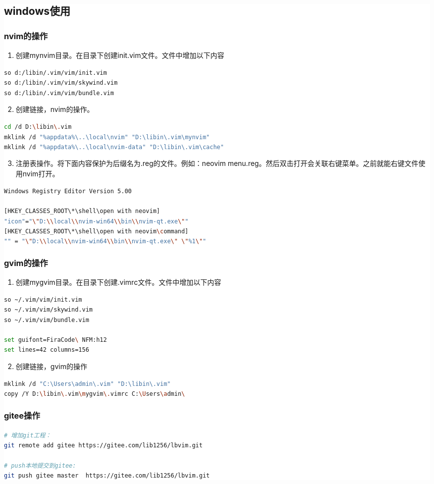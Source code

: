 

## windows使用
### nvim的操作
1. 创建mynvim目录。在目录下创建init.vim文件。文件中增加以下内容
```bash
so d:/libin/.vim/vim/init.vim
so d:/libin/.vim/vim/skywind.vim
so d:/libin/.vim/vim/bundle.vim
```
2. 创建链接，nvim的操作。
```bash
cd /d D:\libin\.vim
mklink /d "%appdata%\..\local\nvim" "D:\libin\.vim\mynvim"
mklink /d "%appdata%\..\local\nvim-data" "D:\libin\.vim\cache"
```
3. 注册表操作。将下面内容保护为后缀名为.reg的文件。例如：neovim menu.reg。然后双击打开会关联右键菜单。之前就能右键文件使用nvim打开。
```bash
Windows Registry Editor Version 5.00

[HKEY_CLASSES_ROOT\*\shell\open with neovim]
"icon"="\"D:\\local\\nvim-win64\\bin\\nvim-qt.exe\""
[HKEY_CLASSES_ROOT\*\shell\open with neovim\command]
"" = "\"D:\\local\\nvim-win64\\bin\\nvim-qt.exe\" \"%1\""

```
### gvim的操作
1. 创建mygvim目录。在目录下创建.vimrc文件。文件中增加以下内容
```bash
so ~/.vim/vim/init.vim
so ~/.vim/vim/skywind.vim
so ~/.vim/vim/bundle.vim

set guifont=FiraCode\ NFM:h12
set lines=42 columns=156
```
2. 创建链接，gvim的操作
```bash
mklink /d "C:\Users\admin\.vim" "D:\libin\.vim"
copy /Y D:\libin\.vim\mygvim\.vimrc C:\Users\admin\

```
### gitee操作
```bash
# 增加git工程：
git remote add gitee https://gitee.com/lib1256/lbvim.git

# push本地提交到gitee:
git push gitee master  https://gitee.com/lib1256/lbvim.git
```




